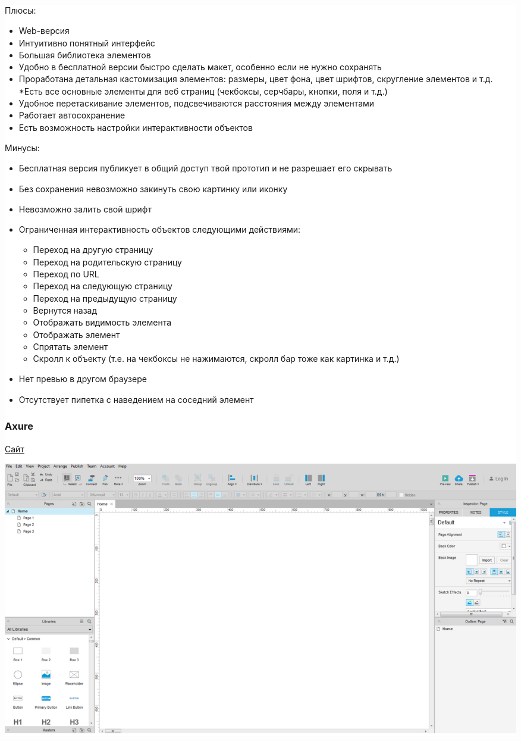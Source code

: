 Плюсы:

* Web-версия
* Интуитивно понятный интерфейс
* Большая библиотека элементов
* Удобно в бесплатной версии быстро сделать макет, особенно если не нужно сохранять
* Проработана детальная кастомизация элементов: размеры, цвет фона, цвет шрифтов, скругление элементов и т.д.
*Есть все основные элементы для веб страниц (чекбоксы, серчбары, кнопки, поля и т.д.)
* Удобное перетаскивание элементов, подсвечиваются расстояния между элементами
* Работает автосохранение
* Есть возможность настройки интерактивности объектов

Минусы:

* Бесплатная версия публикует в общий доступ твой прототип и не разрешает его скрывать
* Без сохранения невозможно закинуть свою картинку или иконку
* Невозможно залить свой шрифт
* Ограниченная интерактивность объектов следующими действиями:
  * Переход на другую страницу
  * Переход на родительскую страницу
  * Переход по URL
  * Переход на следующую страницу
  * Переход на предыдущую страницу
  * Вернутся назад
  * Отображать видимость элемента
  * Отображать элемент
  * Спрятать элемент
  * Скролл к объекту (т.е. на чекбоксы не нажимаются, скролл бар тоже как картинка и т.д.)

* Нет превью в другом браузере
* Отсутствует пипетка с наведением на соседний элемент

### Axure

[Сайт](https://www.axure.com/)

![Интерфейс Axure](../../../images/pages/guides/ui-ux-guideline/uiux_prototyping_tools/6.png)
